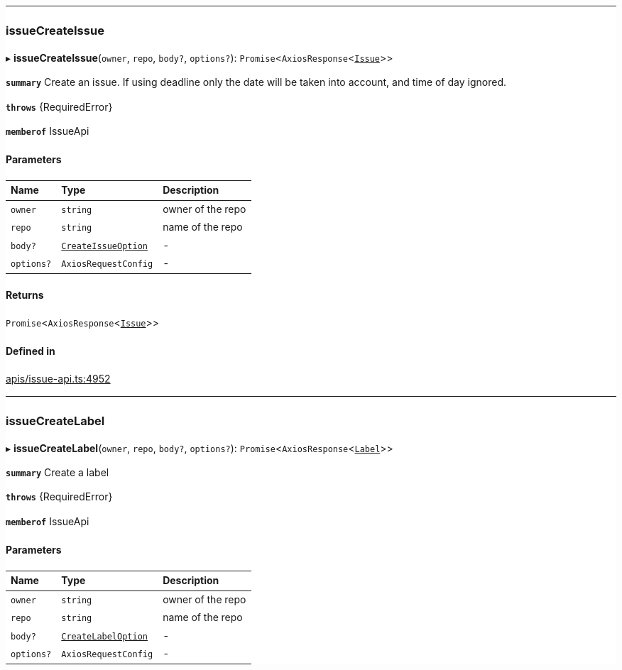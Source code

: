 ___

### <a id="issuecreateissue" name="issuecreateissue"></a> issueCreateIssue

▸ **issueCreateIssue**(`owner`, `repo`, `body?`, `options?`): `Promise`<`AxiosResponse`<[`Issue`](../interfaces/Issue.md)\>\>

**`summary`** Create an issue. If using deadline only the date will be taken into account, and time of day ignored.

**`throws`** {RequiredError}

**`memberof`** IssueApi

#### Parameters

| Name | Type | Description |
| :------ | :------ | :------ |
| `owner` | `string` | owner of the repo |
| `repo` | `string` | name of the repo |
| `body?` | [`CreateIssueOption`](../interfaces/CreateIssueOption.md) | - |
| `options?` | `AxiosRequestConfig` | - |

#### Returns

`Promise`<`AxiosResponse`<[`Issue`](../interfaces/Issue.md)\>\>

#### Defined in

[apis/issue-api.ts:4952](https://github.com/unfoldingWord/dcs-js/blob/42a7ab5/apis/issue-api.ts#L4952)

___

### <a id="issuecreatelabel" name="issuecreatelabel"></a> issueCreateLabel

▸ **issueCreateLabel**(`owner`, `repo`, `body?`, `options?`): `Promise`<`AxiosResponse`<[`Label`](../interfaces/Label.md)\>\>

**`summary`** Create a label

**`throws`** {RequiredError}

**`memberof`** IssueApi

#### Parameters

| Name | Type | Description |
| :------ | :------ | :------ |
| `owner` | `string` | owner of the repo |
| `repo` | `string` | name of the repo |
| `body?` | [`CreateLabelOption`](../interfaces/CreateLabelOption.md) | - |
| `options?` | `AxiosRequestConfig` | - |
